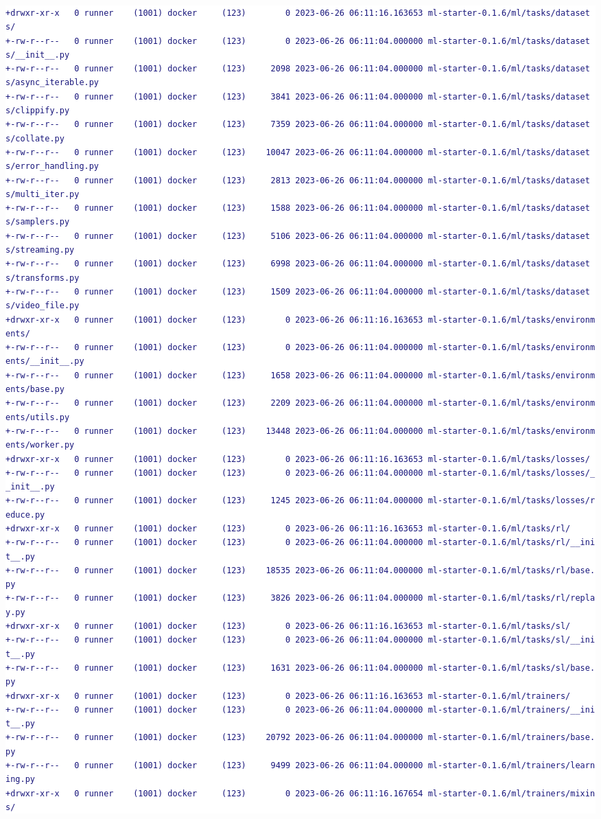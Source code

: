 ```diff
+drwxr-xr-x   0 runner    (1001) docker     (123)        0 2023-06-26 06:11:16.163653 ml-starter-0.1.6/ml/tasks/datasets/
+-rw-r--r--   0 runner    (1001) docker     (123)        0 2023-06-26 06:11:04.000000 ml-starter-0.1.6/ml/tasks/datasets/__init__.py
+-rw-r--r--   0 runner    (1001) docker     (123)     2098 2023-06-26 06:11:04.000000 ml-starter-0.1.6/ml/tasks/datasets/async_iterable.py
+-rw-r--r--   0 runner    (1001) docker     (123)     3841 2023-06-26 06:11:04.000000 ml-starter-0.1.6/ml/tasks/datasets/clippify.py
+-rw-r--r--   0 runner    (1001) docker     (123)     7359 2023-06-26 06:11:04.000000 ml-starter-0.1.6/ml/tasks/datasets/collate.py
+-rw-r--r--   0 runner    (1001) docker     (123)    10047 2023-06-26 06:11:04.000000 ml-starter-0.1.6/ml/tasks/datasets/error_handling.py
+-rw-r--r--   0 runner    (1001) docker     (123)     2813 2023-06-26 06:11:04.000000 ml-starter-0.1.6/ml/tasks/datasets/multi_iter.py
+-rw-r--r--   0 runner    (1001) docker     (123)     1588 2023-06-26 06:11:04.000000 ml-starter-0.1.6/ml/tasks/datasets/samplers.py
+-rw-r--r--   0 runner    (1001) docker     (123)     5106 2023-06-26 06:11:04.000000 ml-starter-0.1.6/ml/tasks/datasets/streaming.py
+-rw-r--r--   0 runner    (1001) docker     (123)     6998 2023-06-26 06:11:04.000000 ml-starter-0.1.6/ml/tasks/datasets/transforms.py
+-rw-r--r--   0 runner    (1001) docker     (123)     1509 2023-06-26 06:11:04.000000 ml-starter-0.1.6/ml/tasks/datasets/video_file.py
+drwxr-xr-x   0 runner    (1001) docker     (123)        0 2023-06-26 06:11:16.163653 ml-starter-0.1.6/ml/tasks/environments/
+-rw-r--r--   0 runner    (1001) docker     (123)        0 2023-06-26 06:11:04.000000 ml-starter-0.1.6/ml/tasks/environments/__init__.py
+-rw-r--r--   0 runner    (1001) docker     (123)     1658 2023-06-26 06:11:04.000000 ml-starter-0.1.6/ml/tasks/environments/base.py
+-rw-r--r--   0 runner    (1001) docker     (123)     2209 2023-06-26 06:11:04.000000 ml-starter-0.1.6/ml/tasks/environments/utils.py
+-rw-r--r--   0 runner    (1001) docker     (123)    13448 2023-06-26 06:11:04.000000 ml-starter-0.1.6/ml/tasks/environments/worker.py
+drwxr-xr-x   0 runner    (1001) docker     (123)        0 2023-06-26 06:11:16.163653 ml-starter-0.1.6/ml/tasks/losses/
+-rw-r--r--   0 runner    (1001) docker     (123)        0 2023-06-26 06:11:04.000000 ml-starter-0.1.6/ml/tasks/losses/__init__.py
+-rw-r--r--   0 runner    (1001) docker     (123)     1245 2023-06-26 06:11:04.000000 ml-starter-0.1.6/ml/tasks/losses/reduce.py
+drwxr-xr-x   0 runner    (1001) docker     (123)        0 2023-06-26 06:11:16.163653 ml-starter-0.1.6/ml/tasks/rl/
+-rw-r--r--   0 runner    (1001) docker     (123)        0 2023-06-26 06:11:04.000000 ml-starter-0.1.6/ml/tasks/rl/__init__.py
+-rw-r--r--   0 runner    (1001) docker     (123)    18535 2023-06-26 06:11:04.000000 ml-starter-0.1.6/ml/tasks/rl/base.py
+-rw-r--r--   0 runner    (1001) docker     (123)     3826 2023-06-26 06:11:04.000000 ml-starter-0.1.6/ml/tasks/rl/replay.py
+drwxr-xr-x   0 runner    (1001) docker     (123)        0 2023-06-26 06:11:16.163653 ml-starter-0.1.6/ml/tasks/sl/
+-rw-r--r--   0 runner    (1001) docker     (123)        0 2023-06-26 06:11:04.000000 ml-starter-0.1.6/ml/tasks/sl/__init__.py
+-rw-r--r--   0 runner    (1001) docker     (123)     1631 2023-06-26 06:11:04.000000 ml-starter-0.1.6/ml/tasks/sl/base.py
+drwxr-xr-x   0 runner    (1001) docker     (123)        0 2023-06-26 06:11:16.163653 ml-starter-0.1.6/ml/trainers/
+-rw-r--r--   0 runner    (1001) docker     (123)        0 2023-06-26 06:11:04.000000 ml-starter-0.1.6/ml/trainers/__init__.py
+-rw-r--r--   0 runner    (1001) docker     (123)    20792 2023-06-26 06:11:04.000000 ml-starter-0.1.6/ml/trainers/base.py
+-rw-r--r--   0 runner    (1001) docker     (123)     9499 2023-06-26 06:11:04.000000 ml-starter-0.1.6/ml/trainers/learning.py
+drwxr-xr-x   0 runner    (1001) docker     (123)        0 2023-06-26 06:11:16.167654 ml-starter-0.1.6/ml/trainers/mixins/
```